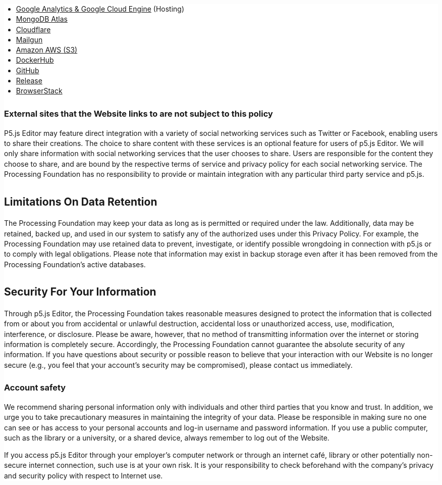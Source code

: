- [Google Analytics & Google Cloud Engine](https://policies.google.com/privacy?hl=en_US) (Hosting)
- [MongoDB Atlas](https://www.mongodb.com/legal/privacy-policy)
- [Cloudflare](https://www.cloudflare.com/privacypolicy/)
- [Mailgun](https://www.mailgun.com/privacy-policy/)
- [Amazon AWS (S3)](https://aws.amazon.com/privacy/?nc1=f_pr)
- [DockerHub](https://www.docker.com/legal/privacy)
- [GitHub](https://docs.github.com/en/github/site-policy/github-privacy-statement)
- [Release](https://releasehub.com/)
- [BrowserStack](https://www.browserstack.com/)

### External sites that the Website links to are not subject to this policy

P5.js Editor may feature direct integration with a variety of social networking services such as Twitter or Facebook, enabling users to share their creations. The choice to share content with these services is an optional feature for users of p5.js Editor. We will only share information with social networking services that the user chooses to share. Users are responsible for the content they choose to share, and are bound by the respective terms of service and privacy policy for each social networking service. The Processing Foundation has no responsibility to provide or maintain integration with any particular third party service and p5.js.

## Limitations On Data Retention

The Processing Foundation may keep your data as long as is permitted or required under the law. Additionally, data may be retained, backed up, and used in our system to satisfy any of the authorized uses under this Privacy Policy. For example, the Processing Foundation may use retained data to prevent, investigate, or identify possible wrongdoing in connection with p5.js or to comply with legal obligations. Please note that information may exist in backup storage even after it has been removed from the Processing Foundation’s active databases.

## Security For Your Information

Through p5.js Editor, the Processing Foundation takes reasonable measures designed to protect the information that is collected from or about you from accidental or unlawful destruction, accidental loss or unauthorized access, use, modification, interference, or disclosure. Please be aware, however, that no method of transmitting information over the internet or storing information is completely secure. Accordingly, the Processing Foundation cannot guarantee the absolute security of any information. If you have questions about security or possible reason to believe that your interaction with our Website is no longer secure (e.g., you feel that your account’s security may be compromised), please contact us immediately.

### Account safety

We recommend sharing personal information only with individuals and other third parties that you know and trust. In addition, we urge you to take precautionary measures in maintaining the integrity of your data. Please be responsible in making sure no one can see or has access to your personal accounts and log-in username and password information. If you use a public computer, such as the library or a university, or a shared device, always remember to log out of the Website.

If you access p5.js Editor through your employer’s computer network or through an internet café, library or other potentially non-secure internet connection, such use is at your own risk. It is your responsibility to check beforehand with the company’s privacy and security policy with respect to Internet use.
